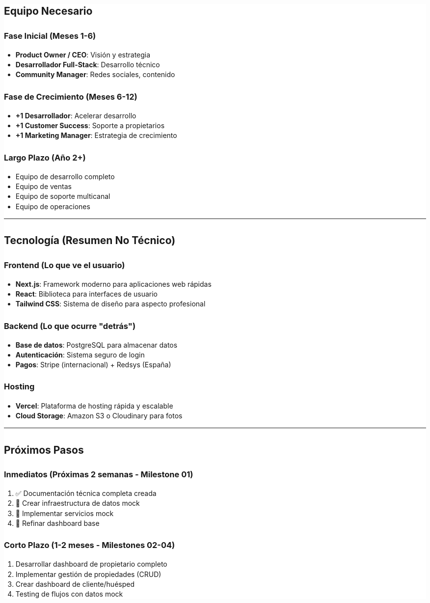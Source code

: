
## Equipo Necesario

### Fase Inicial (Meses 1-6)
- **Product Owner / CEO**: Visión y estrategia
- **Desarrollador Full-Stack**: Desarrollo técnico
- **Community Manager**: Redes sociales, contenido

### Fase de Crecimiento (Meses 6-12)
- **+1 Desarrollador**: Acelerar desarrollo
- **+1 Customer Success**: Soporte a propietarios
- **+1 Marketing Manager**: Estrategia de crecimiento

### Largo Plazo (Año 2+)
- Equipo de desarrollo completo
- Equipo de ventas
- Equipo de soporte multicanal
- Equipo de operaciones

---

## Tecnología (Resumen No Técnico)

### Frontend (Lo que ve el usuario)
- **Next.js**: Framework moderno para aplicaciones web rápidas
- **React**: Biblioteca para interfaces de usuario
- **Tailwind CSS**: Sistema de diseño para aspecto profesional

### Backend (Lo que ocurre "detrás")
- **Base de datos**: PostgreSQL para almacenar datos
- **Autenticación**: Sistema seguro de login
- **Pagos**: Stripe (internacional) + Redsys (España)

### Hosting
- **Vercel**: Plataforma de hosting rápida y escalable
- **Cloud Storage**: Amazon S3 o Cloudinary para fotos

---

## Próximos Pasos

### Inmediatos (Próximas 2 semanas - Milestone 01)
1. ✅ Documentación técnica completa creada
2. 🔄 Crear infraestructura de datos mock
3. 🔄 Implementar servicios mock
4. 🔄 Refinar dashboard base

### Corto Plazo (1-2 meses - Milestones 02-04)
1. Desarrollar dashboard de propietario completo
2. Implementar gestión de propiedades (CRUD)
3. Crear dashboard de cliente/huésped
4. Testing de flujos con datos mock
